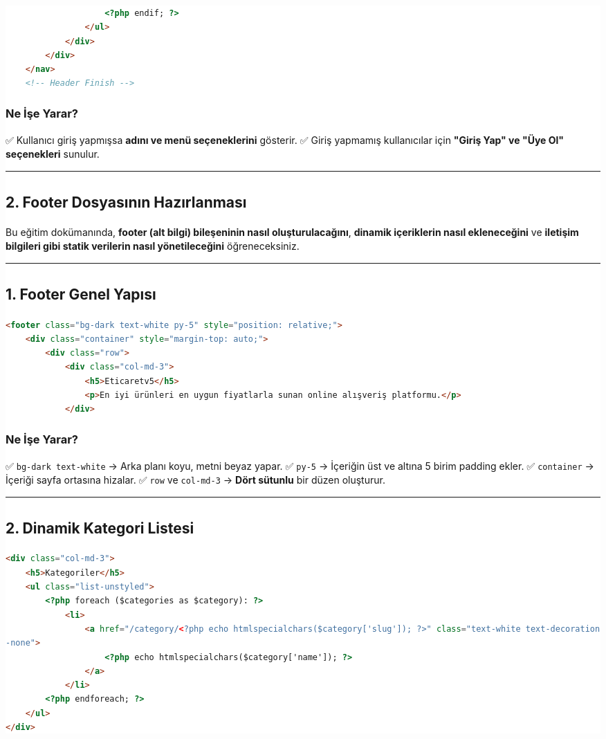 ```html
                    <?php endif; ?>
                </ul>
            </div>
        </div>
    </nav>
    <!-- Header Finish -->
```

### **Ne İşe Yarar?**
✅ Kullanıcı giriş yapmışsa **adını ve menü seçeneklerini** gösterir.
✅ Giriş yapmamış kullanıcılar için **"Giriş Yap" ve "Üye Ol" seçenekleri** sunulur.

---
## **2. Footer Dosyasının Hazırlanması**

Bu eğitim dokümanında, **footer (alt bilgi) bileşeninin nasıl oluşturulacağını**, **dinamik içeriklerin nasıl ekleneceğini** ve **iletişim bilgileri gibi statik verilerin nasıl yönetileceğini** öğreneceksiniz.

---

## **1. Footer Genel Yapısı**

```html
<footer class="bg-dark text-white py-5" style="position: relative;">
    <div class="container" style="margin-top: auto;">
        <div class="row">
            <div class="col-md-3">
                <h5>Eticaretv5</h5>
                <p>En iyi ürünleri en uygun fiyatlarla sunan online alışveriş platformu.</p>
            </div>
```

### **Ne İşe Yarar?**
✅ `bg-dark text-white` → Arka planı koyu, metni beyaz yapar.
✅ `py-5` → İçeriğin üst ve altına 5 birim padding ekler.
✅ `container` → İçeriği sayfa ortasına hizalar.
✅ `row` ve `col-md-3` → **Dört sütunlu** bir düzen oluşturur.

---

## **2. Dinamik Kategori Listesi**

```html
<div class="col-md-3">
    <h5>Kategoriler</h5>
    <ul class="list-unstyled">
        <?php foreach ($categories as $category): ?>
            <li>
                <a href="/category/<?php echo htmlspecialchars($category['slug']); ?>" class="text-white text-decoration-none">
                    <?php echo htmlspecialchars($category['name']); ?>
                </a>
            </li>
        <?php endforeach; ?>
    </ul>
</div>
```
